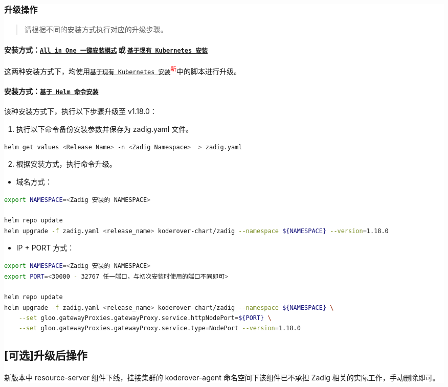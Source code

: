 ### 升级操作

> 请根据不同的安装方式执行对应的升级步骤。

#### 安装方式：[`All in One 一键安装模式`](/Zadig%20v1.18.0/install/all-in-one/) 或 [`基于现有 Kubernetes 安装`](/Zadig%20v1.18.0/install/install-on-k8s/)

这两种安装方式下，均使用[`基于现有 Kubernetes 安装`](/Zadig%20v1.18.0/install/install-on-k8s/)<sup style='color: red'>新</sup>中的脚本进行升级。

#### 安装方式：[`基于 Helm 命令安装`](/Zadig%20v1.18.0/install/helm-deploy/)
该种安装方式下，执行以下步骤升级至 v1.18.0：

1. 执行以下命令备份安装参数并保存为 zadig.yaml 文件。

```bash
helm get values <Release Name> -n <Zadig Namespace>  > zadig.yaml
```

2. 根据安装方式，执行命令升级。

- 域名方式：

```bash
export NAMESPACE=<Zadig 安装的 NAMESPACE>

helm repo update
helm upgrade -f zadig.yaml <release_name> koderover-chart/zadig --namespace ${NAMESPACE} --version=1.18.0
```

- IP + PORT 方式：

```bash
export NAMESPACE=<Zadig 安装的 NAMESPACE>
export PORT=<30000 - 32767 任一端口，与初次安装时使用的端口不同即可>

helm repo update
helm upgrade -f zadig.yaml <release_name> koderover-chart/zadig --namespace ${NAMESPACE} \
    --set gloo.gatewayProxies.gatewayProxy.service.httpNodePort=${PORT} \
    --set gloo.gatewayProxies.gatewayProxy.service.type=NodePort --version=1.18.0
```

## [可选]升级后操作

新版本中 resource-server 组件下线，挂接集群的 koderover-agent 命名空间下该组件已不承担 Zadig 相关的实际工作，手动删除即可。
